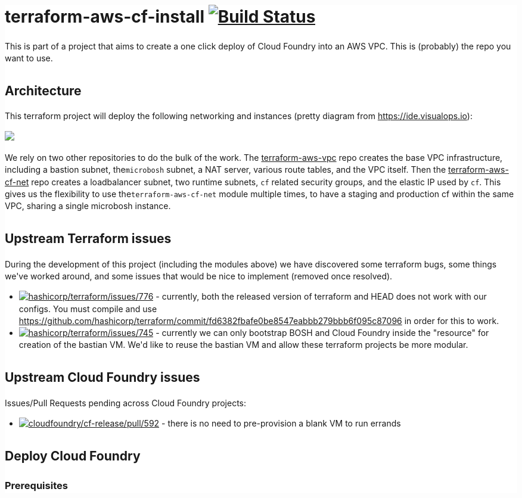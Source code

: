 terraform-aws-cf-install [![Build Status](https://travis-ci.org/cloudfoundry-community/terraform-aws-cf-install.svg?branch=master)](https://travis-ci.org/cloudfoundry-community/terraform-aws-cf-install)
========================

This is part of a project that aims to create a one click deploy of Cloud Foundry into an AWS VPC. This is (probably) the repo you want to use.

Architecture
------------

This terraform project will deploy the following networking and instances (pretty diagram from https://ide.visualops.io):

![](http://cl.ly/image/232j3o2A1X2o/cf-tiny-deployment.png)

We rely on two other repositories to do the bulk of the work. The [terraform-aws-vpc](https://github.com/cloudfoundry-community/terraform-aws-vpc) repo creates the base VPC infrastructure, including a bastion subnet, the`microbosh` subnet, a NAT server, various route tables, and the VPC itself. Then the [terraform-aws-cf-net](https://github.com/cloudfoundry-community/terraform-aws-cf-net) repo creates a loadbalancer subnet, two runtime subnets, `cf` related security groups, and the elastic IP used by `cf`. This gives us the flexibility to use the`terraform-aws-cf-net` module multiple times, to have a staging and production cf within the same VPC, sharing a single microbosh instance.

Upstream Terraform issues
-------------------------

During the development of this project (including the modules above) we have discovered some terraform bugs, some things we've worked around, and some issues that would be nice to implement (removed once resolved).

- [![hashicorp/terraform/issues/776](https://github-shields.com/github/hashicorp/terraform/issues/776.svg)](https://github-shields.com/github/hashicorp/terraform/issues/776) - currently, both the released version of terraform and HEAD does not work with our configs. You must compile and use https://github.com/hashicorp/terraform/commit/fd6382fbafe0be8547eabbb279bbb6f095c87096 in order for this to work.
-	[![hashicorp/terraform/issues/745](https://github-shields.com/github/hashicorp/terraform/issues/745.svg)](https://github-shields.com/github/hashicorp/terraform/issues/745) - currently we can only bootstrap BOSH and Cloud Foundry inside the "resource" for creation of the bastian VM. We'd like to reuse the bastian VM and allow these terraform projects be more modular.

Upstream Cloud Foundry issues
-----------------------------

Issues/Pull Requests pending across Cloud Foundry projects:

-	[![cloudfoundry/cf-release/pull/592](https://github-shields.com/github/cloudfoundry/cf-release/pull/592.svg)](https://github-shields.com/github/cloudfoundry/cf-release/pull/592) - there is no need to pre-provision a blank VM to run errands

Deploy Cloud Foundry
--------------------

### Prerequisites
